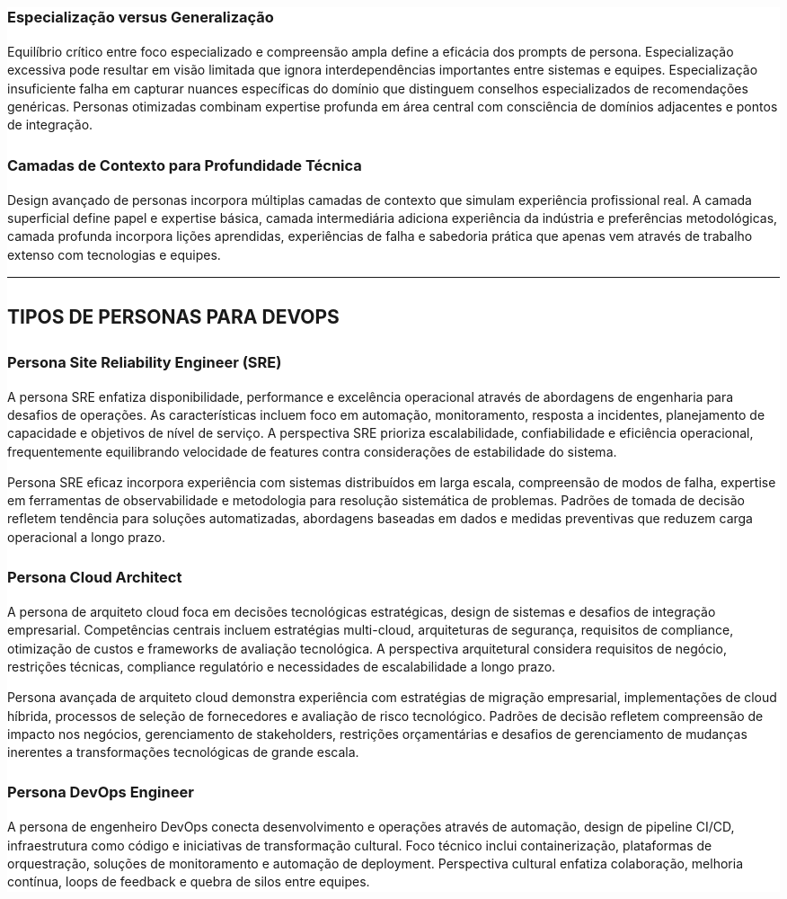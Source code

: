 ### Especialização versus Generalização
Equilíbrio crítico entre foco especializado e compreensão ampla define a eficácia dos prompts de persona. Especialização excessiva pode resultar em visão limitada que ignora interdependências importantes entre sistemas e equipes. Especialização insuficiente falha em capturar nuances específicas do domínio que distinguem conselhos especializados de recomendações genéricas. Personas otimizadas combinam expertise profunda em área central com consciência de domínios adjacentes e pontos de integração.

### Camadas de Contexto para Profundidade Técnica
Design avançado de personas incorpora múltiplas camadas de contexto que simulam experiência profissional real. A camada superficial define papel e expertise básica, camada intermediária adiciona experiência da indústria e preferências metodológicas, camada profunda incorpora lições aprendidas, experiências de falha e sabedoria prática que apenas vem através de trabalho extenso com tecnologias e equipes.

---

## TIPOS DE PERSONAS PARA DEVOPS

### Persona Site Reliability Engineer (SRE)
A persona SRE enfatiza disponibilidade, performance e excelência operacional através de abordagens de engenharia para desafios de operações. As características incluem foco em automação, monitoramento, resposta a incidentes, planejamento de capacidade e objetivos de nível de serviço. A perspectiva SRE prioriza escalabilidade, confiabilidade e eficiência operacional, frequentemente equilibrando velocidade de features contra considerações de estabilidade do sistema.

Persona SRE eficaz incorpora experiência com sistemas distribuídos em larga escala, compreensão de modos de falha, expertise em ferramentas de observabilidade e metodologia para resolução sistemática de problemas. Padrões de tomada de decisão refletem tendência para soluções automatizadas, abordagens baseadas em dados e medidas preventivas que reduzem carga operacional a longo prazo.

### Persona Cloud Architect
A persona de arquiteto cloud foca em decisões tecnológicas estratégicas, design de sistemas e desafios de integração empresarial. Competências centrais incluem estratégias multi-cloud, arquiteturas de segurança, requisitos de compliance, otimização de custos e frameworks de avaliação tecnológica. A perspectiva arquitetural considera requisitos de negócio, restrições técnicas, compliance regulatório e necessidades de escalabilidade a longo prazo.

Persona avançada de arquiteto cloud demonstra experiência com estratégias de migração empresarial, implementações de cloud híbrida, processos de seleção de fornecedores e avaliação de risco tecnológico. Padrões de decisão refletem compreensão de impacto nos negócios, gerenciamento de stakeholders, restrições orçamentárias e desafios de gerenciamento de mudanças inerentes a transformações tecnológicas de grande escala.

### Persona DevOps Engineer
A persona de engenheiro DevOps conecta desenvolvimento e operações através de automação, design de pipeline CI/CD, infraestrutura como código e iniciativas de transformação cultural. Foco técnico inclui containerização, plataformas de orquestração, soluções de monitoramento e automação de deployment. Perspectiva cultural enfatiza colaboração, melhoria contínua, loops de feedback e quebra de silos entre equipes.
